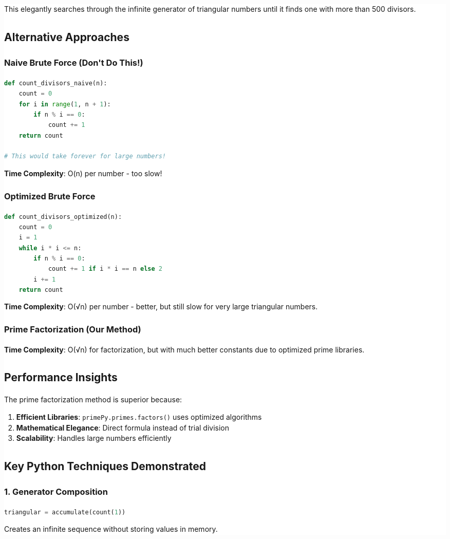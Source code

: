 This elegantly searches through the infinite generator of triangular numbers until it finds one with more than 500 divisors.

## Alternative Approaches

### Naive Brute Force (Don't Do This!)
```python
def count_divisors_naive(n):
    count = 0
    for i in range(1, n + 1):
        if n % i == 0:
            count += 1
    return count

# This would take forever for large numbers!
```

**Time Complexity**: O(n) per number - too slow!

### Optimized Brute Force
```python
def count_divisors_optimized(n):
    count = 0
    i = 1
    while i * i <= n:
        if n % i == 0:
            count += 1 if i * i == n else 2
        i += 1
    return count
```

**Time Complexity**: O(√n) per number - better, but still slow for very large triangular numbers.

### Prime Factorization (Our Method)
**Time Complexity**: O(√n) for factorization, but with much better constants due to optimized prime libraries.

## Performance Insights

The prime factorization method is superior because:

1. **Efficient Libraries**: `primePy.primes.factors()` uses optimized algorithms
2. **Mathematical Elegance**: Direct formula instead of trial division
3. **Scalability**: Handles large numbers efficiently

## Key Python Techniques Demonstrated

### 1. **Generator Composition**
```python
triangular = accumulate(count(1))
```
Creates an infinite sequence without storing values in memory.
